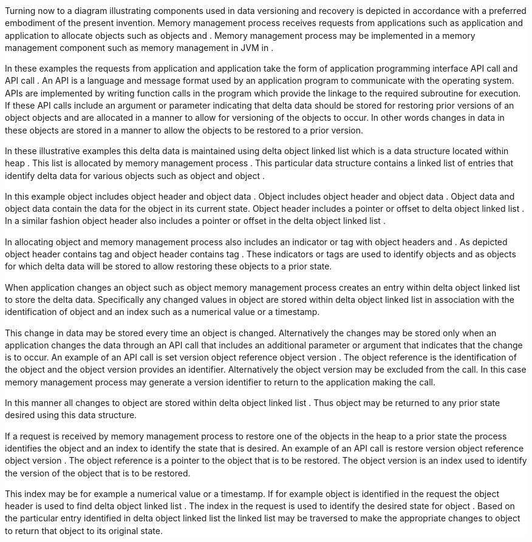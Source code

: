 Turning now to a diagram illustrating components used in data versioning and recovery is depicted in accordance with a preferred embodiment of the present invention. Memory management process receives requests from applications such as application and application to allocate objects such as objects and . Memory management process may be implemented in a memory management component such as memory management in JVM in .

In these examples the requests from application and application take the form of application programming interface API call and API call . An API is a language and message format used by an application program to communicate with the operating system. APIs are implemented by writing function calls in the program which provide the linkage to the required subroutine for execution. If these API calls include an argument or parameter indicating that delta data should be stored for restoring prior versions of an object objects and are allocated in a manner to allow for versioning of the objects to occur. In other words changes in data in these objects are stored in a manner to allow the objects to be restored to a prior version.

In these illustrative examples this delta data is maintained using delta object linked list which is a data structure located within heap . This list is allocated by memory management process . This particular data structure contains a linked list of entries that identify delta data for various objects such as object and object .

In this example object includes object header and object data . Object includes object header and object data . Object data and object data contain the data for the object in its current state. Object header includes a pointer or offset to delta object linked list . In a similar fashion object header also includes a pointer or offset in the delta object linked list .

In allocating object and memory management process also includes an indicator or tag with object headers and . As depicted object header contains tag and object header contains tag . These indicators or tags are used to identify objects and as objects for which delta data will be stored to allow restoring these objects to a prior state.

When application changes an object such as object memory management process creates an entry within delta object linked list to store the delta data. Specifically any changed values in object are stored within delta object linked list in association with the identification of object and an index such as a numerical value or a timestamp.

This change in data may be stored every time an object is changed. Alternatively the changes may be stored only when an application changes the data through an API call that includes an additional parameter or argument that indicates that the change is to occur. An example of an API call is set version object reference object version . The object reference is the identification of the object and the object version provides an identifier. Alternatively the object version may be excluded from the call. In this case memory management process may generate a version identifier to return to the application making the call.

In this manner all changes to object are stored within delta object linked list . Thus object may be returned to any prior state desired using this data structure.

If a request is received by memory management process to restore one of the objects in the heap to a prior state the process identifies the object and an index to identify the state that is desired. An example of an API call is restore version object reference object version . The object reference is a pointer to the object that is to be restored. The object version is an index used to identify the version of the object that is to be restored.

This index may be for example a numerical value or a timestamp. If for example object is identified in the request the object header is used to find delta object linked list . The index in the request is used to identify the desired state for object . Based on the particular entry identified in delta object linked list the linked list may be traversed to make the appropriate changes to object to return that object to its original state.
